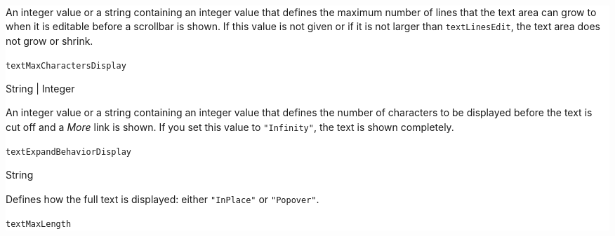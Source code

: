 </td>
<td valign="top">

An integer value or a string containing an integer value that defines the maximum number of lines that the text area can grow to when it is editable before a scrollbar is shown. If this value is not given or if it is not larger than `textLinesEdit`, the text area does not grow or shrink.



</td>
</tr>
<tr>
<td valign="top">

`textMaxCharactersDisplay`



</td>
<td valign="top">

String | Integer



</td>
<td valign="top">

An integer value or a string containing an integer value that defines the number of characters to be displayed before the text is cut off and a *More* link is shown. If you set this value to `"Infinity"`, the text is shown completely.



</td>
</tr>
<tr>
<td valign="top">

`textExpandBehaviorDisplay`



</td>
<td valign="top">

String



</td>
<td valign="top">

Defines how the full text is displayed: either `"InPlace"` or `"Popover"`.



</td>
</tr>
<tr>
<td valign="top">

`textMaxLength`

